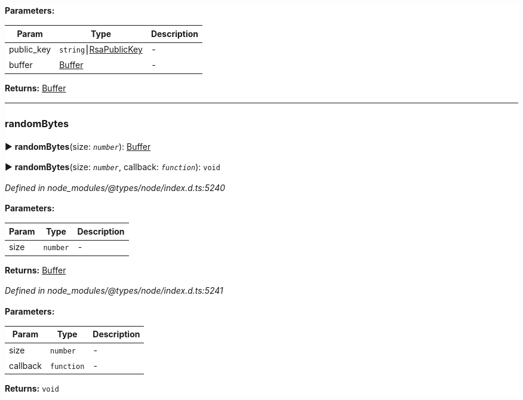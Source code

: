 **Parameters:**

| Param | Type | Description |
| ------ | ------ | ------ |
| public_key | `string`⎮[RsaPublicKey](../interfaces/_node_modules__types_node_index_d_._crypto_.rsapublickey.md)   |  - |
| buffer | [Buffer](../interfaces/_node_modules__types_node_index_d_.buffer.md)   |  - |





**Returns:** [Buffer](../interfaces/_node_modules__types_node_index_d_.buffer.md)





___

<a id="randombytes"></a>

###  randomBytes

► **randomBytes**(size: *`number`*): [Buffer](../interfaces/_node_modules__types_node_index_d_.buffer.md)

► **randomBytes**(size: *`number`*, callback: *`function`*): `void`



*Defined in node_modules/@types/node/index.d.ts:5240*



**Parameters:**

| Param | Type | Description |
| ------ | ------ | ------ |
| size | `number`   |  - |





**Returns:** [Buffer](../interfaces/_node_modules__types_node_index_d_.buffer.md)



*Defined in node_modules/@types/node/index.d.ts:5241*



**Parameters:**

| Param | Type | Description |
| ------ | ------ | ------ |
| size | `number`   |  - |
| callback | `function`   |  - |





**Returns:** `void`
